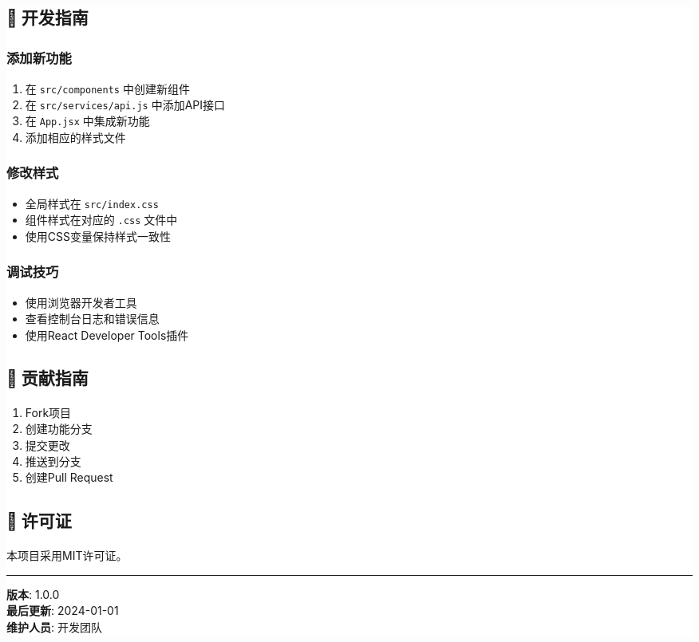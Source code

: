## 📝 开发指南

### 添加新功能
1. 在 `src/components` 中创建新组件
2. 在 `src/services/api.js` 中添加API接口
3. 在 `App.jsx` 中集成新功能
4. 添加相应的样式文件

### 修改样式
- 全局样式在 `src/index.css`
- 组件样式在对应的 `.css` 文件中
- 使用CSS变量保持样式一致性

### 调试技巧
- 使用浏览器开发者工具
- 查看控制台日志和错误信息
- 使用React Developer Tools插件

## 🤝 贡献指南

1. Fork项目
2. 创建功能分支
3. 提交更改
4. 推送到分支
5. 创建Pull Request

## 📄 许可证

本项目采用MIT许可证。

---

**版本**: 1.0.0  
**最后更新**: 2024-01-01  
**维护人员**: 开发团队
